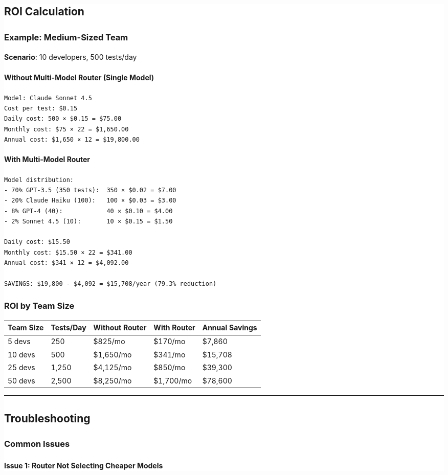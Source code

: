 
## ROI Calculation

### Example: Medium-Sized Team

**Scenario**: 10 developers, 500 tests/day

#### Without Multi-Model Router (Single Model)

```
Model: Claude Sonnet 4.5
Cost per test: $0.15
Daily cost: 500 × $0.15 = $75.00
Monthly cost: $75 × 22 = $1,650.00
Annual cost: $1,650 × 12 = $19,800.00
```

#### With Multi-Model Router

```
Model distribution:
- 70% GPT-3.5 (350 tests):  350 × $0.02 = $7.00
- 20% Claude Haiku (100):   100 × $0.03 = $3.00
- 8% GPT-4 (40):            40 × $0.10 = $4.00
- 2% Sonnet 4.5 (10):       10 × $0.15 = $1.50

Daily cost: $15.50
Monthly cost: $15.50 × 22 = $341.00
Annual cost: $341 × 12 = $4,092.00

SAVINGS: $19,800 - $4,092 = $15,708/year (79.3% reduction)
```

### ROI by Team Size

| Team Size | Tests/Day | Without Router | With Router | Annual Savings |
|-----------|-----------|----------------|-------------|----------------|
| 5 devs | 250 | $825/mo | $170/mo | $7,860 |
| 10 devs | 500 | $1,650/mo | $341/mo | $15,708 |
| 25 devs | 1,250 | $4,125/mo | $850/mo | $39,300 |
| 50 devs | 2,500 | $8,250/mo | $1,700/mo | $78,600 |

---

## Troubleshooting

### Common Issues

#### Issue 1: Router Not Selecting Cheaper Models
